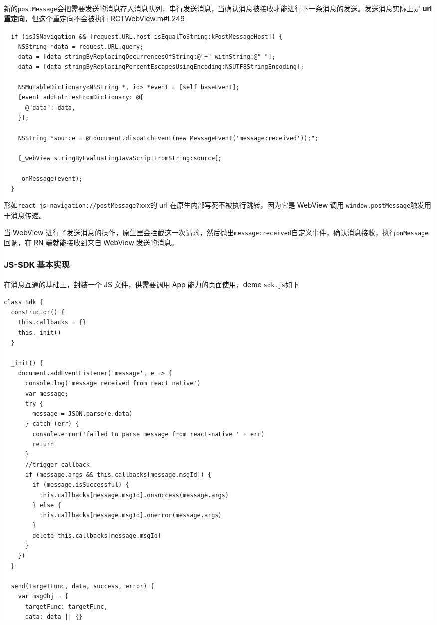新的`postMessage`会把需要发送的消息存入消息队列，串行发送消息，当确认消息被接收才能进行下一条消息的发送。发送消息实际上是 **url 重定向**，但这个重定向不会被执行 [RCTWebView.m#L249](https://github.com/UnPourTous/react-native-0.51.0/blob/master/React/Views/RCTWebView.m#L249)

```
  if (isJSNavigation && [request.URL.host isEqualToString:kPostMessageHost]) {
    NSString *data = request.URL.query;
    data = [data stringByReplacingOccurrencesOfString:@"+" withString:@" "];
    data = [data stringByReplacingPercentEscapesUsingEncoding:NSUTF8StringEncoding];

    NSMutableDictionary<NSString *, id> *event = [self baseEvent];
    [event addEntriesFromDictionary: @{
      @"data": data,
    }];

    NSString *source = @"document.dispatchEvent(new MessageEvent('message:received'));";

    [_webView stringByEvaluatingJavaScriptFromString:source];

    _onMessage(event);
  }
```

形如`react-js-navigation://postMessage?xxx`的 url 在原生内部写死不被执行跳转，因为它是 WebView 调用 `window.postMessage`触发用于消息传递。

当 WebView 进行了发送消息的操作，原生里会拦截这一次请求，然后抛出`message:received`自定义事件，确认消息接收，执行`onMessage`回调，在 RN 端就能接收到来自 WebView 发送的消息。

### JS-SDK 基本实现

在消息互通的基础上，封装一个 JS 文件，供需要调用 App 能力的页面使用，demo `sdk.js`如下

```
class Sdk {
  constructor() {
    this.callbacks = {}
    this._init()
  }

  _init() {
    document.addEventListener('message', e => {
      console.log('message received from react native')
      var message;
      try {
        message = JSON.parse(e.data)
      } catch (err) {
        console.error('failed to parse message from react-native ' + err)
        return
      }
      //trigger callback
      if (message.args && this.callbacks[message.msgId]) {
        if (message.isSuccessful) {
          this.callbacks[message.msgId].onsuccess(message.args)
        } else {
          this.callbacks[message.msgId].onerror(message.args)
        }
        delete this.callbacks[message.msgId]
      }
    })
  }

  send(targetFunc, data, success, error) {
    var msgObj = {
      targetFunc: targetFunc,
      data: data || {}
```